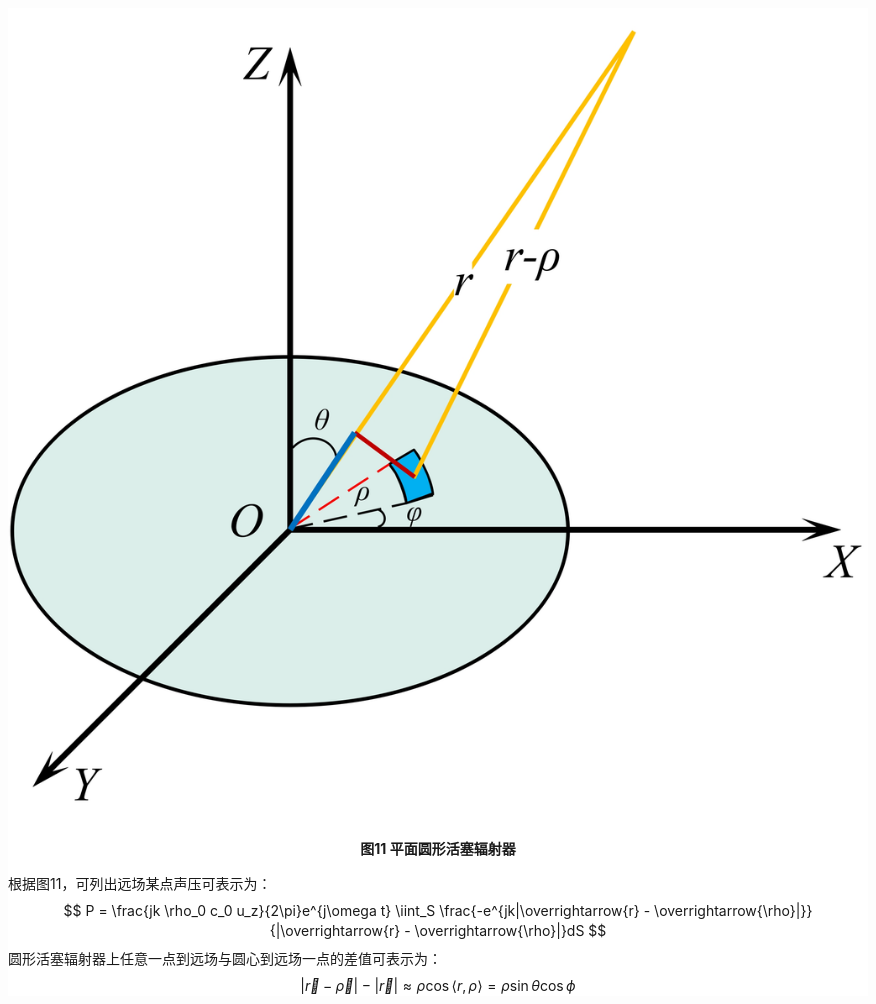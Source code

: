 ![](../resources/Chapter2-水声学/平面圆形活塞辐射器.jpg)

<center><b>图11 平面圆形活塞辐射器</b></center>

根据图11，可列出远场某点声压可表示为：
$$
P = \frac{jk \rho_0 c_0 u_z}{2\pi}e^{j\omega t} \iint_S \frac{-e^{jk|\overrightarrow{r} - \overrightarrow{\rho}|}}{|\overrightarrow{r} - \overrightarrow{\rho}|}dS
$$
圆形活塞辐射器上任意一点到远场与圆心到远场一点的差值可表示为：
$$
|\overrightarrow{r} - \overrightarrow{\rho}| - |\overrightarrow{r}| \approx \rho \cos 
\langle r, \rho \rangle = \rho \sin \theta \cos \phi
$$
